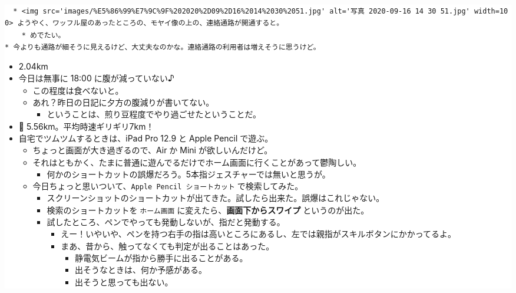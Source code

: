      * <img src='images/%E5%86%99%E7%9C%9F%202020%2D09%2D16%2014%2030%2051.jpg' alt='写真 2020-09-16 14 30 51.jpg' width=100> ようやく、ワッフル屋のあったところの、モヤイ像の上の、連絡通路が開通すると。
        * めでたい。
    * 今よりも通路が細そうに見えるけど、大丈夫なのかな。連絡通路の利用者は増えそうに思うけど。
  * 2.04km
  * 今日は無事に 18:00 に腹が減っていない♪
    * この程度は食べないと。
    * あれ？昨日の日記に夕方の腹減りが書いてない。
      * ということは、煎り豆程度でやり過ごせたということだ。
  * :running: 5.56km。平均時速ギリギリ7km！
  * 自宅でツムツムするときは、iPad Pro 12.9 と Apple Pencil で遊ぶ。
    * ちょっと画面が大き過ぎるので、Air か Mini が欲しいんだけど。
    * それはともかく、たまに普通に遊んでるだけでホーム画面に行くことがあって鬱陶しい。
      * 何かのショートカットの誤爆だろう。5本指ジェスチャーでは無いと思うが。
    * 今日ちょっと思いついて、`Apple Pencil ショートカット` で検索してみた。
      * スクリーンショットのショートカットが出てきた。試したら出来た。誤爆はこれじゃない。
      * 検索のショートカットを `ホーム画面` に変えたら、__画面下からスワイプ__ というのが出た。
      * 試したところ、ペンでやっても発動しないが、指だと発動する。
        * えー！いやいや、ペンを持つ右手の指は高いところにあるし、左では親指がスキルボタンにかかってるよ。
        * まあ、昔から、触ってなくても判定が出ることはあった。
          * 静電気ビームが指から勝手に出ることがある。
          * 出そうなときは、何か予感がある。
          * 出そうと思っても出ない。
